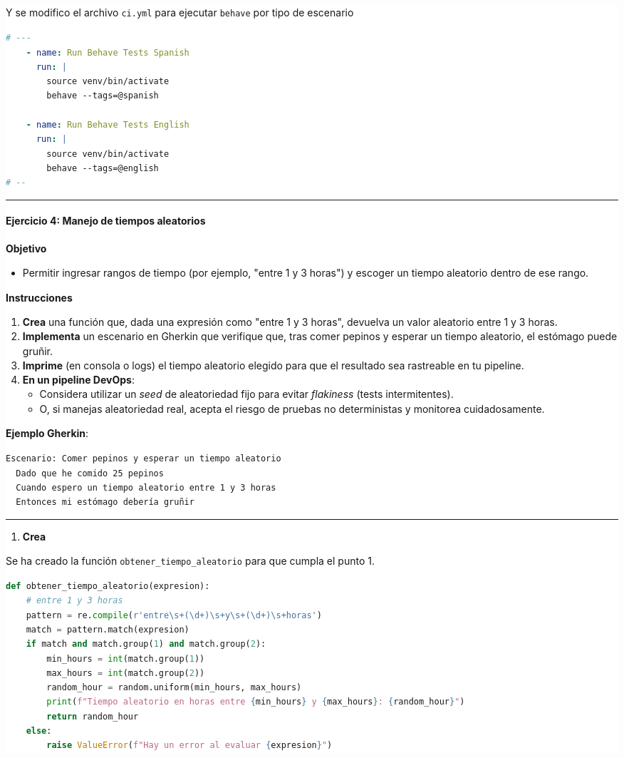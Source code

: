 
Y se modifico el archivo `ci.yml` para ejecutar `behave` por tipo de escenario

```yml
# ---
    - name: Run Behave Tests Spanish
      run: |
        source venv/bin/activate
        behave --tags=@spanish

    - name: Run Behave Tests English
      run: |
        source venv/bin/activate
        behave --tags=@english
# --
```



----
#### Ejercicio 4: **Manejo de tiempos aleatorios**

**Objetivo**  
- Permitir ingresar rangos de tiempo (por ejemplo, "entre 1 y 3 horas") y escoger un tiempo aleatorio dentro de ese rango.

**Instrucciones**  
1. **Crea** una función que, dada una expresión como "entre 1 y 3 horas", devuelva un valor aleatorio entre 1 y 3 horas.
2. **Implementa** un escenario en Gherkin que verifique que, tras comer pepinos y esperar un tiempo aleatorio, el estómago puede gruñir.
3. **Imprime** (en consola o logs) el tiempo aleatorio elegido para que el resultado sea rastreable en tu pipeline.
4. **En un pipeline DevOps**:  
   - Considera utilizar un *seed* de aleatoriedad fijo para evitar *flakiness* (tests intermitentes).  
   - O, si manejas aleatoriedad real, acepta el riesgo de pruebas no deterministas y monitorea cuidadosamente.

**Ejemplo Gherkin**:
```gherkin
Escenario: Comer pepinos y esperar un tiempo aleatorio
  Dado que he comido 25 pepinos
  Cuando espero un tiempo aleatorio entre 1 y 3 horas
  Entonces mi estómago debería gruñir
```


---
1. **Crea** 

Se ha creado la función `obtener_tiempo_aleatorio` para que cumpla el punto 1.

```python
def obtener_tiempo_aleatorio(expresion):
    # entre 1 y 3 horas
    pattern = re.compile(r'entre\s+(\d+)\s+y\s+(\d+)\s+horas')
    match = pattern.match(expresion)
    if match and match.group(1) and match.group(2):
        min_hours = int(match.group(1))
        max_hours = int(match.group(2))
        random_hour = random.uniform(min_hours, max_hours)
        print(f"Tiempo aleatorio en horas entre {min_hours} y {max_hours}: {random_hour}")
        return random_hour
    else:
        raise ValueError(f"Hay un error al evaluar {expresion}")
```
